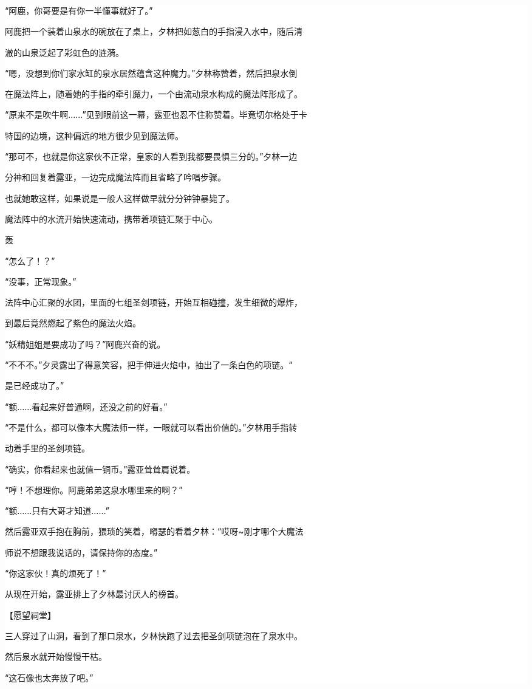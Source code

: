 “阿鹿，你哥要是有你一半懂事就好了。”

阿鹿把一个装着山泉水的碗放在了桌上，夕林把如葱白的手指浸入水中，随后清

澈的山泉泛起了彩虹色的涟漪。

“嗯，没想到你们家水缸的泉水居然蕴含这种魔力。”夕林称赞着，然后把泉水倒

在魔法阵上，随着她的手指的牵引魔力，一个由流动泉水构成的魔法阵形成了。

“原来不是吹牛啊……”见到眼前这一幕，露亚也忍不住称赞着。毕竟切尔格处于卡

特国的边境，这种偏远的地方很少见到魔法师。

“那可不，也就是你这家伙不正常，皇家的人看到我都要畏惧三分的。”夕林一边

分神和回复着露亚，一边完成魔法阵而且省略了吟唱步骤。

也就她敢这样，如果说是一般人这样做早就分分钟钟暴毙了。

魔法阵中的水流开始快速流动，携带着项链汇聚于中心。

轰

“怎么了！？”

“没事，正常现象。”

法阵中心汇聚的水团，里面的七组圣剑项链，开始互相碰撞，发生细微的爆炸，

到最后竟然燃起了紫色的魔法火焰。

“妖精姐姐是要成功了吗？”阿鹿兴奋的说。

“不不不。”夕灵露出了得意笑容，把手伸进火焰中，抽出了一条白色的项链。“

是已经成功了。”

“额……看起来好普通啊，还没之前的好看。”

“不是什么，都可以像本大魔法师一样，一眼就可以看出价值的。”夕林用手指转

动着手里的圣剑项链。

“确实，你看起来也就值一铜币。”露亚耸耸肩说着。

“哼！不想理你。阿鹿弟弟这泉水哪里来的啊？”

“额……只有大哥才知道……”

然后露亚双手抱在胸前，猥琐的笑着，嘚瑟的看着夕林：“哎呀~刚才哪个大魔法

师说不想跟我说话的，请保持你的态度。”

“你这家伙！真的烦死了！”

从现在开始，露亚排上了夕林最讨厌人的榜首。

【愿望祠堂】

三人穿过了山洞，看到了那口泉水，夕林快跑了过去把圣剑项链泡在了泉水中。

然后泉水就开始慢慢干枯。

“这石像也太奔放了吧。”
